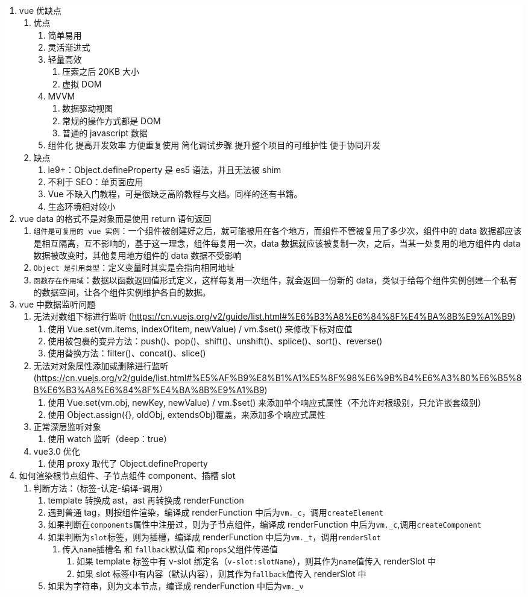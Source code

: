 1.  vue 优缺点
    1.  优点
        1.  简单易用
        2.  灵活渐进式
        3.  轻量高效
            1.  压索之后 20KB 大小
            2.  虚拟 DOM
        4.  MVVM
            1.  数据驱动视图
            2.  常规的操作方式都是 DOM
            3.  普通的 javascript 数据
        5.  组件化
            提高开发效率
            方便重复使用
            简化调试步骤
            提升整个项目的可维护性
            便于协同开发
    2.  缺点
        1.  ie9+：Object.defineProperty 是 es5 语法，并且无法被 shim
        2.  不利于 SEO：单页面应用
        3.  Vue 不缺入门教程，可是很缺乏高阶教程与文档。同样的还有书籍。
        4.  生态环境相对较小
2.  vue data 的格式不是对象而是使用 return 语句返回
    1.  `组件是可复用的 vue 实例`：一个组件被创建好之后，就可能被用在各个地方，而组件不管被复用了多少次，组件中的 data 数据都应该是相互隔离，互不影响的，基于这一理念，组件每复用一次，data 数据就应该被复制一次，之后，当某一处复用的地方组件内 data 数据被改变时，其他复用地方组件的 data 数据不受影响
    2.  `Object 是引用类型`：定义变量时其实是会指向相同地址
    3.  `函数存在作用域`：数据以函数返回值形式定义，这样每复用一次组件，就会返回一份新的 data，类似于给每个组件实例创建一个私有的数据空间，让各个组件实例维护各自的数据。
3.  vue 中数据监听问题
    1.  无法对数组下标进行监听
        (https://cn.vuejs.org/v2/guide/list.html#%E6%B3%A8%E6%84%8F%E4%BA%8B%E9%A1%B9)
        1.  使用 Vue.set(vm.items, indexOfItem, newValue) / vm.$set() 来修改下标对应值
        2.  使用被包裹的变异方法：push()、pop()、shift()、unshift()、splice()、sort()、reverse()
        3.  使用替换方法：filter()、concat()、slice()
    2.  无法对对象属性添加或删除进行监听
        (https://cn.vuejs.org/v2/guide/list.html#%E5%AF%B9%E8%B1%A1%E5%8F%98%E6%9B%B4%E6%A3%80%E6%B5%8B%E6%B3%A8%E6%84%8F%E4%BA%8B%E9%A1%B9)
        1.  使用 Vue.set(vm.obj, newKey, newValue) / vm.$set() 来添加单个响应式属性（不允许对根级别，只允许嵌套级别）
        2.  使用 Object.assign({}, oldObj, extendsObj)覆盖，来添加多个响应式属性
    3.  正常深层监听对象
        1.  使用 watch 监听（deep：true）
    4.  vue3.0 优化
        1.  使用 proxy 取代了 Object.defineProperty
4.  如何渲染根节点组件、子节点组件 component、插槽 slot
    1.  判断方法：（标签-认定-编译-调用）
        1.  template 转换成 ast，ast 再转换成 renderFunction
        2.  遇到普通 tag，则按组件渲染，编译成 renderFunction 中后为`vm._c`，调用`createElement`
        3.  如果判断在`components`属性中注册过，则为子节点组件，编译成 renderFunction 中后为`vm._c`,调用`createComponent`
        4.  如果判断为`slot`标签，则为插槽，编译成 renderFunction 中后为`vm._t`，调用`renderSlot`
            1.  传入`name`插槽名 和 `fallback`默认值 和`props`父组件传递值
                1.  如果 template 标签中有 v-slot 绑定名（`v-slot:slotName`），则其作为`name`值传入 renderSlot 中
                2.  如果 slot 标签中有内容（默认内容），则其作为`fallback`值传入 renderSlot 中
        5.  如果为字符串，则为文本节点，编译成 renderFunction 中后为`vm._v`
